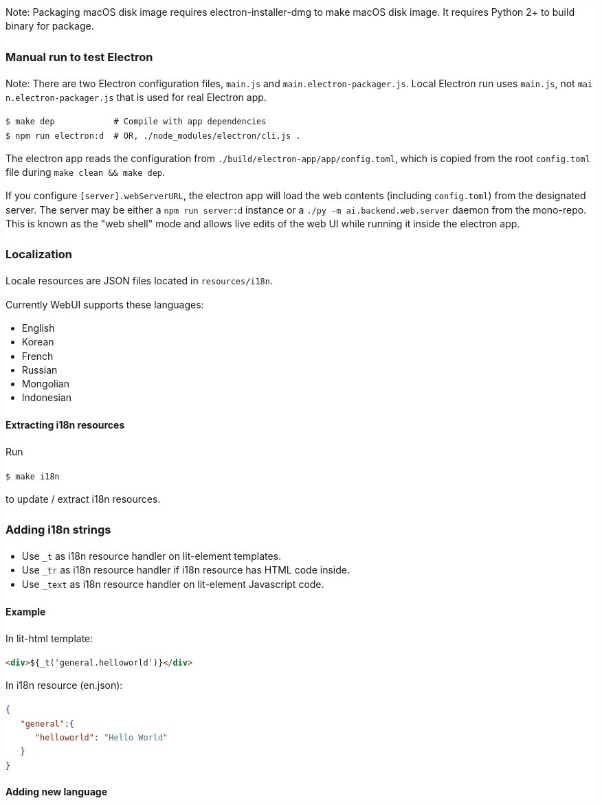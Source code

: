 Note: Packaging macOS disk image requires electron-installer-dmg to make macOS disk image. It requires Python 2+ to build binary for package.

### Manual run to test Electron

Note: There are two Electron configuration files, `main.js` and `main.electron-packager.js`. Local Electron run uses `main.js`, not `main.electron-packager.js` that is used for real Electron app.

```console
$ make dep            # Compile with app dependencies
$ npm run electron:d  # OR, ./node_modules/electron/cli.js .
```

The electron app reads the configuration from `./build/electron-app/app/config.toml`, which is copied from the root `config.toml` file during `make clean && make dep`.

If you configure `[server].webServerURL`, the electron app will load the web contents (including `config.toml`) from the designated server.
The server may be either a `npm run server:d` instance or a `./py -m ai.backend.web.server` daemon from the mono-repo.
This is known as the "web shell" mode and allows live edits of the web UI while running it inside the electron app.

### Localization
Locale resources are JSON files located in `resources/i18n`.

Currently WebUI supports these languages:
 * English
 * Korean
 * French
 * Russian
 * Mongolian
 * Indonesian

#### Extracting i18n resources

Run
```console
$ make i18n
```
to update / extract i18n resources.

### Adding i18n strings

 * Use `_t` as i18n resource handler on lit-element templates.
 * Use `_tr` as i18n resource handler if i18n resource has HTML code inside.
 * Use `_text` as i18n resource handler on lit-element Javascript code.

#### Example

In lit-html template:
```html
<div>${_t('general.helloworld')}</div>
```

In i18n resource (en.json):
```json
{
   "general":{
      "helloworld": "Hello World"
   }
}
```
#### Adding new language
